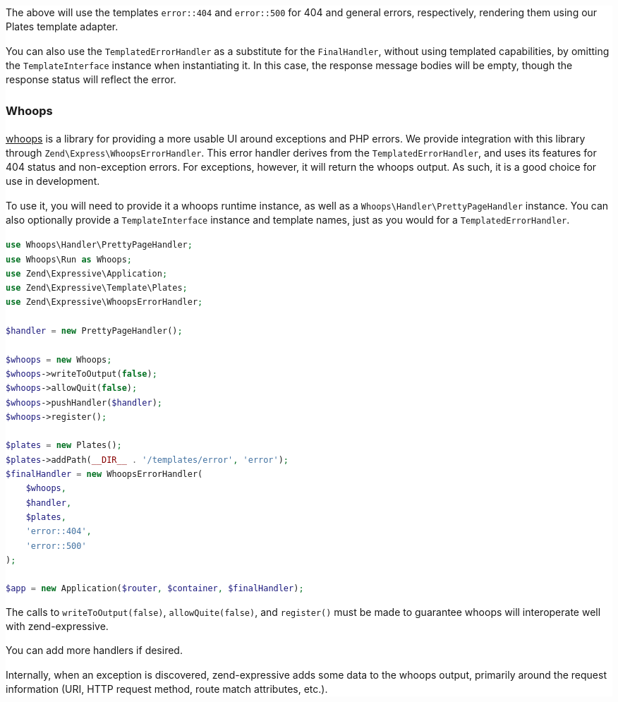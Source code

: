 The above will use the templates `error::404` and `error::500` for 404 and general errors,
respectively, rendering them using our Plates template adapter.

You can also use the `TemplatedErrorHandler` as a substitute for the `FinalHandler`, without using
templated capabilities, by omitting the `TemplateInterface` instance when instantiating it. In this
case, the response message bodies will be empty, though the response status will reflect the error.

### Whoops

[whoops](http://filp.github.io/whoops/) is a library for providing a more usable UI around
exceptions and PHP errors. We provide integration with this library through
`Zend\Express\WhoopsErrorHandler`. This error handler derives from the `TemplatedErrorHandler`, and
uses its features for 404 status and non-exception errors. For exceptions, however, it will return
the whoops output. As such, it is a good choice for use in development.

To use it, you will need to provide it a whoops runtime instance, as well as a
`Whoops\Handler\PrettyPageHandler` instance. You can also optionally provide a `TemplateInterface`
instance and template names, just as you would for a `TemplatedErrorHandler`.

```php
use Whoops\Handler\PrettyPageHandler;
use Whoops\Run as Whoops;
use Zend\Expressive\Application;
use Zend\Expressive\Template\Plates;
use Zend\Expressive\WhoopsErrorHandler;

$handler = new PrettyPageHandler();

$whoops = new Whoops;
$whoops->writeToOutput(false);
$whoops->allowQuit(false);
$whoops->pushHandler($handler);
$whoops->register();

$plates = new Plates();
$plates->addPath(__DIR__ . '/templates/error', 'error');
$finalHandler = new WhoopsErrorHandler(
    $whoops,
    $handler,
    $plates,
    'error::404',
    'error::500'
);

$app = new Application($router, $container, $finalHandler);
```

The calls to `writeToOutput(false)`, `allowQuite(false)`, and `register()` must be made to guarantee
whoops will interoperate well with zend-expressive.

You can add more handlers if desired.

Internally, when an exception is discovered, zend-expressive adds some data to the whoops output,
primarily around the request information (URI, HTTP request method, route match attributes, etc.).

